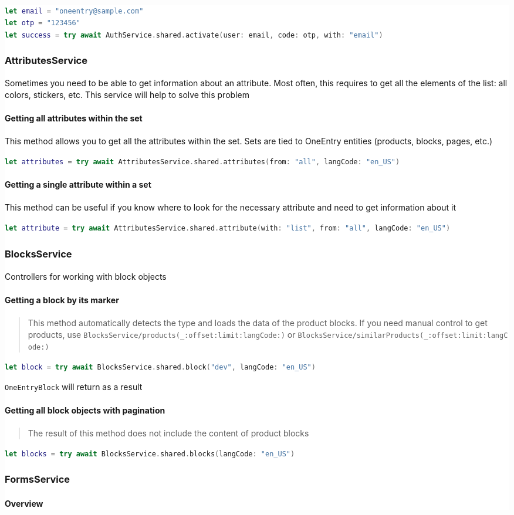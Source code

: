 ```swift
let email = "oneentry@sample.com"
let otp = "123456"
let success = try await AuthService.shared.activate(user: email, code: otp, with: "email")
```

### AttributesService

Sometimes you need to be able to get information about an attribute. Most often, this requires to get all the elements of the list: all colors, stickers, etc. This service will help to solve this problem

#### Getting all attributes within the set

This method allows you to get all the attributes within the set. Sets are tied to OneEntry entities (products, blocks, pages, etc.)

```swift
let attributes = try await AttributesService.shared.attributes(from: "all", langCode: "en_US")
```

#### Getting a single attribute within a set

This method can be useful if you know where to look for the necessary attribute and need to get information about it

```swift
let attribute = try await AttributesService.shared.attribute(with: "list", from: "all", langCode: "en_US")
```

### BlocksService

Controllers for working with block objects

#### Getting a block by its marker

> This method automatically detects the type and loads the data of the product blocks.
> If you need manual control to get products, use ``BlocksService/products(_:offset:limit:langCode:)`` or ``BlocksService/similarProducts(_:offset:limit:langCode:)``

```swift
let block = try await BlocksService.shared.block("dev", langCode: "en_US")
```

``OneEntryBlock`` will return as a result

#### Getting all block objects with pagination

> The result of this method does not include the content of product blocks

```swift
let blocks = try await BlocksService.shared.blocks(langCode: "en_US")
```

### FormsService

#### Overview
